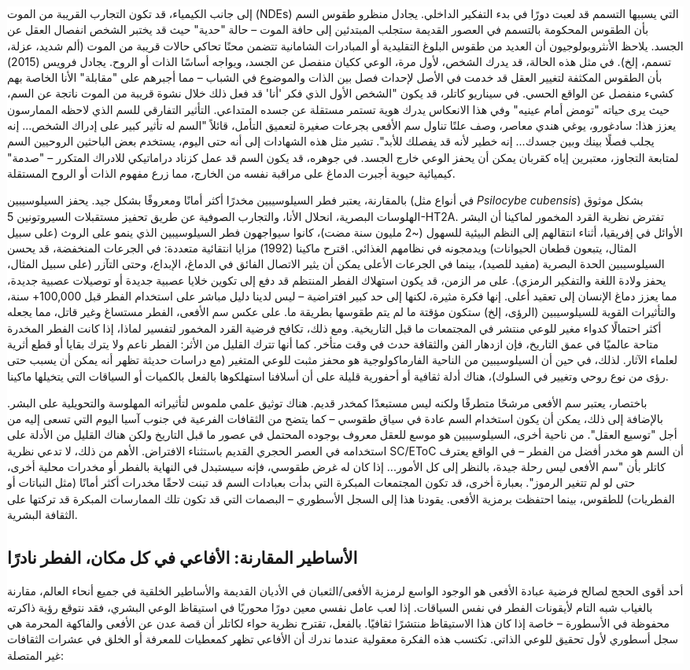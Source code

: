 إلى جانب الكيمياء، قد تكون التجارب القريبة من الموت (NDEs) التي يسببها التسمم قد لعبت دورًا في بدء التفكير الداخلي. يجادل منظرو طقوس السم بأن الطقوس المحكومة بالتسمم في العصور القديمة ستجلب المبتدئين إلى حافة الموت – حالة "حدية" حيث قد يختبر الشخص انفصال العقل عن الجسد. يلاحظ الأنثروبولوجيون أن العديد من طقوس البلوغ التقليدية أو المبادرات الشامانية تتضمن محنًا تحاكي حالات قريبة من الموت (ألم شديد، عزلة، تسمم، إلخ). في مثل هذه الحالة، قد يدرك الشخص، لأول مرة، الوعي ككيان منفصل عن الجسد، ويواجه أساسًا الذات أو الروح. يجادل فرويس (2015) بأن الطقوس المكثفة لتغيير العقل قد خدمت في الأصل لإحداث فصل بين الذات والموضوع في الشباب – مما أجبرهم على "مقابلة" الأنا الخاصة بهم كشيء منفصل عن الواقع الحسي. في سيناريو كاتلر، قد يكون "الشخص الأول الذي فكر 'أنا' قد فعل ذلك خلال نشوة قريبة من الموت ناتجة عن السم، حيث يرى حياته "تومض أمام عينيه" وفي هذا الانعكاس يدرك هوية تستمر مستقلة عن جسده المتداعي. التأثير التفارقي للسم الذي لاحظه الممارسون يعزز هذا: سادغورو، يوغي هندي معاصر، وصف علنًا تناول سم الأفعى بجرعات صغيرة لتعميق التأمل، قائلاً "السم له تأثير كبير على إدراك الشخص... إنه يجلب فصلًا بينك وبين جسدك... إنه خطير لأنه قد يفصلك للأبد". تشير مثل هذه الشهادات إلى أنه حتى اليوم، يستخدم بعض الباحثين الروحيين السم لمتابعة التجاوز، معتبرين إياه كقربان يمكن أن يحفز الوعي خارج الجسد. في جوهره، قد يكون السم قد عمل كزناد دراماتيكي للادراك المتكرر – "صدمة" كيميائية حيوية أجبرت الدماغ على مراقبة نفسه من الخارج، مما زرع مفهوم الذات أو الروح المستقلة.

بالمقارنة، يعتبر فطر السيلوسيبين مخدرًا أكثر أمانًا ومعروفًا بشكل جيد. يحفز السيلوسيبين (في أنواع مثل *Psilocybe cubensis*) بشكل موثوق الهلوسات البصرية، انحلال الأنا، والتجارب الصوفية عن طريق تحفيز مستقبلات السيروتونين 5-HT2A. تفترض نظرية القرد المخمور لماكينا أن البشر الأوائل في إفريقيا، أثناء انتقالهم إلى النظم البيئية للسهول (~2 مليون سنة مضت)، كانوا سيواجهون فطر السيلوسيبين الذي ينمو على الروث (على سبيل المثال، يتبعون قطعان الحيوانات) ويدمجونه في نظامهم الغذائي. اقترح ماكينا (1992) مزايا انتقائية متعددة: في الجرعات المنخفضة، قد يحسن السيلوسيبين الحدة البصرية (مفيد للصيد)، بينما في الجرعات الأعلى يمكن أن يثير الاتصال الفائق في الدماغ، الإبداع، وحتى التآزر (على سبيل المثال، يحفز ولادة اللغة والتفكير الرمزي). على مر الزمن، قد يكون استهلاك الفطر المنتظم قد دفع إلى تكوين خلايا عصبية جديدة أو توصيلات عصبية جديدة، مما يعزز دماغ الإنسان إلى تعقيد أعلى. إنها فكرة مثيرة، لكنها إلى حد كبير افتراضية – ليس لدينا دليل مباشر على استخدام الفطر قبل 100,000+ سنة، والتأثيرات القوية للسيلوسيبين (الرؤى، إلخ) ستكون مؤقتة ما لم يتم طقوسها بطريقة ما. على عكس سم الأفعى، الفطر مستساغ وغير قاتل، مما يجعله أكثر احتمالًا كدواء مغير للوعي منتشر في المجتمعات ما قبل التاريخية. ومع ذلك، تكافح فرضية القرد المخمور لتفسير لماذا، إذا كانت الفطر المخدرة متاحة عالميًا في عمق التاريخ، فإن ازدهار الفن والثقافة حدث في وقت متأخر. كما أنها تترك القليل من الأثر: الفطر ناعم ولا يترك بقايا أو قطع أثرية لعلماء الآثار. لذلك، في حين أن السيلوسيبين من الناحية الفارماكولوجية هو محفز مثبت للوعي المتغير (مع دراسات حديثة تظهر أنه يمكن أن يسبب حتى رؤى من نوع روحي وتغيير في السلوك)، هناك أدلة ثقافية أو أحفورية قليلة على أن أسلافنا استهلكوها بالفعل بالكميات أو السياقات التي يتخيلها ماكينا.

باختصار، يعتبر سم الأفعى مرشحًا متطرفًا ولكنه ليس مستبعدًا كمخدر قديم. هناك توثيق علمي ملموس لتأثيراته المهلوسة والتحويلية على البشر. بالإضافة إلى ذلك، يمكن أن يكون استخدام السم عادة في سياق طقوسي – كما يتضح من الثقافات الفرعية في جنوب آسيا اليوم التي تسعى إليه من أجل "توسيع العقل". من ناحية أخرى، السيلوسيبين هو موسع للعقل معروف بوجوده المحتمل في عصور ما قبل التاريخ ولكن هناك القليل من الأدلة على استخدامه في العصر الحجري القديم باستثناء الافتراض. الأهم من ذلك، لا تدعي نظرية SC/EToC أن السم هو مخدر أفضل من الفطر – في الواقع يعترف كاتلر بأن "سم الأفعى ليس رحلة جيدة، بالنظر إلى كل الأمور... إذا كان له غرض طقوسي، فإنه سيستبدل في النهاية بالفطر أو مخدرات محلية أخرى، حتى لو لم تتغير الرموز". بعبارة أخرى، قد تكون المجتمعات المبكرة التي بدأت بعبادات السم قد تبنت لاحقًا مخدرات أكثر أمانًا (مثل النباتات أو الفطريات) للطقوس، بينما احتفظت برمزية الأفعى. يقودنا هذا إلى السجل الأسطوري – البصمات التي قد تكون تلك الممارسات المبكرة قد تركتها على الثقافة البشرية.

## الأساطير المقارنة: الأفاعي في كل مكان، الفطر نادرًا

أحد أقوى الحجج لصالح فرضية عبادة الأفعى هو الوجود الواسع لرمزية الأفعى/الثعبان في الأديان القديمة والأساطير الخلقية في جميع أنحاء العالم، مقارنة بالغياب شبه التام لأيقونات الفطر في نفس السياقات. إذا لعب عامل نفسي معين دورًا محوريًا في استيقاظ الوعي البشري، فقد نتوقع رؤية ذاكرته محفوظة في الأسطورة – خاصة إذا كان هذا الاستيقاظ منتشرًا ثقافيًا. بالفعل، تقترح نظرية حواء لكاتلر أن قصة عدن عن الأفعى والفاكهة المحرمة هي سجل أسطوري لأول تحقيق للوعي الذاتي. تكتسب هذه الفكرة معقولية عندما ندرك أن الأفاعي تظهر كمعطيات للمعرفة أو الخلق في عشرات الثقافات غير المتصلة:
